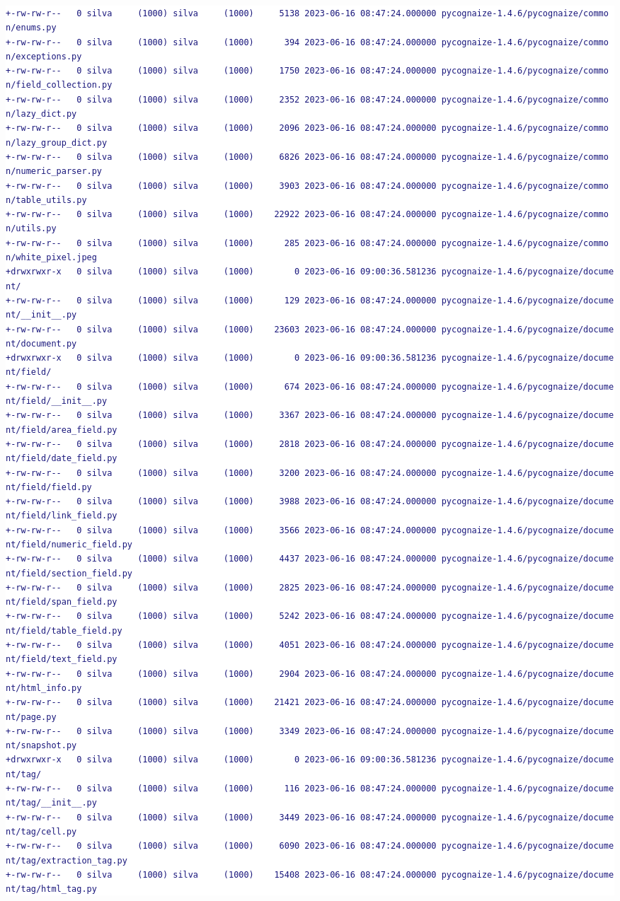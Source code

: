 ```diff
+-rw-rw-r--   0 silva     (1000) silva     (1000)     5138 2023-06-16 08:47:24.000000 pycognaize-1.4.6/pycognaize/common/enums.py
+-rw-rw-r--   0 silva     (1000) silva     (1000)      394 2023-06-16 08:47:24.000000 pycognaize-1.4.6/pycognaize/common/exceptions.py
+-rw-rw-r--   0 silva     (1000) silva     (1000)     1750 2023-06-16 08:47:24.000000 pycognaize-1.4.6/pycognaize/common/field_collection.py
+-rw-rw-r--   0 silva     (1000) silva     (1000)     2352 2023-06-16 08:47:24.000000 pycognaize-1.4.6/pycognaize/common/lazy_dict.py
+-rw-rw-r--   0 silva     (1000) silva     (1000)     2096 2023-06-16 08:47:24.000000 pycognaize-1.4.6/pycognaize/common/lazy_group_dict.py
+-rw-rw-r--   0 silva     (1000) silva     (1000)     6826 2023-06-16 08:47:24.000000 pycognaize-1.4.6/pycognaize/common/numeric_parser.py
+-rw-rw-r--   0 silva     (1000) silva     (1000)     3903 2023-06-16 08:47:24.000000 pycognaize-1.4.6/pycognaize/common/table_utils.py
+-rw-rw-r--   0 silva     (1000) silva     (1000)    22922 2023-06-16 08:47:24.000000 pycognaize-1.4.6/pycognaize/common/utils.py
+-rw-rw-r--   0 silva     (1000) silva     (1000)      285 2023-06-16 08:47:24.000000 pycognaize-1.4.6/pycognaize/common/white_pixel.jpeg
+drwxrwxr-x   0 silva     (1000) silva     (1000)        0 2023-06-16 09:00:36.581236 pycognaize-1.4.6/pycognaize/document/
+-rw-rw-r--   0 silva     (1000) silva     (1000)      129 2023-06-16 08:47:24.000000 pycognaize-1.4.6/pycognaize/document/__init__.py
+-rw-rw-r--   0 silva     (1000) silva     (1000)    23603 2023-06-16 08:47:24.000000 pycognaize-1.4.6/pycognaize/document/document.py
+drwxrwxr-x   0 silva     (1000) silva     (1000)        0 2023-06-16 09:00:36.581236 pycognaize-1.4.6/pycognaize/document/field/
+-rw-rw-r--   0 silva     (1000) silva     (1000)      674 2023-06-16 08:47:24.000000 pycognaize-1.4.6/pycognaize/document/field/__init__.py
+-rw-rw-r--   0 silva     (1000) silva     (1000)     3367 2023-06-16 08:47:24.000000 pycognaize-1.4.6/pycognaize/document/field/area_field.py
+-rw-rw-r--   0 silva     (1000) silva     (1000)     2818 2023-06-16 08:47:24.000000 pycognaize-1.4.6/pycognaize/document/field/date_field.py
+-rw-rw-r--   0 silva     (1000) silva     (1000)     3200 2023-06-16 08:47:24.000000 pycognaize-1.4.6/pycognaize/document/field/field.py
+-rw-rw-r--   0 silva     (1000) silva     (1000)     3988 2023-06-16 08:47:24.000000 pycognaize-1.4.6/pycognaize/document/field/link_field.py
+-rw-rw-r--   0 silva     (1000) silva     (1000)     3566 2023-06-16 08:47:24.000000 pycognaize-1.4.6/pycognaize/document/field/numeric_field.py
+-rw-rw-r--   0 silva     (1000) silva     (1000)     4437 2023-06-16 08:47:24.000000 pycognaize-1.4.6/pycognaize/document/field/section_field.py
+-rw-rw-r--   0 silva     (1000) silva     (1000)     2825 2023-06-16 08:47:24.000000 pycognaize-1.4.6/pycognaize/document/field/span_field.py
+-rw-rw-r--   0 silva     (1000) silva     (1000)     5242 2023-06-16 08:47:24.000000 pycognaize-1.4.6/pycognaize/document/field/table_field.py
+-rw-rw-r--   0 silva     (1000) silva     (1000)     4051 2023-06-16 08:47:24.000000 pycognaize-1.4.6/pycognaize/document/field/text_field.py
+-rw-rw-r--   0 silva     (1000) silva     (1000)     2904 2023-06-16 08:47:24.000000 pycognaize-1.4.6/pycognaize/document/html_info.py
+-rw-rw-r--   0 silva     (1000) silva     (1000)    21421 2023-06-16 08:47:24.000000 pycognaize-1.4.6/pycognaize/document/page.py
+-rw-rw-r--   0 silva     (1000) silva     (1000)     3349 2023-06-16 08:47:24.000000 pycognaize-1.4.6/pycognaize/document/snapshot.py
+drwxrwxr-x   0 silva     (1000) silva     (1000)        0 2023-06-16 09:00:36.581236 pycognaize-1.4.6/pycognaize/document/tag/
+-rw-rw-r--   0 silva     (1000) silva     (1000)      116 2023-06-16 08:47:24.000000 pycognaize-1.4.6/pycognaize/document/tag/__init__.py
+-rw-rw-r--   0 silva     (1000) silva     (1000)     3449 2023-06-16 08:47:24.000000 pycognaize-1.4.6/pycognaize/document/tag/cell.py
+-rw-rw-r--   0 silva     (1000) silva     (1000)     6090 2023-06-16 08:47:24.000000 pycognaize-1.4.6/pycognaize/document/tag/extraction_tag.py
+-rw-rw-r--   0 silva     (1000) silva     (1000)    15408 2023-06-16 08:47:24.000000 pycognaize-1.4.6/pycognaize/document/tag/html_tag.py
```